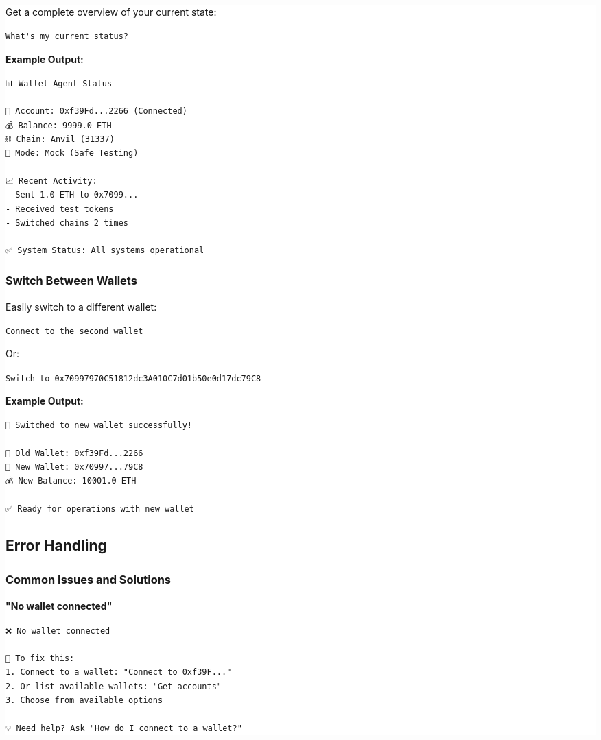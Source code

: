Get a complete overview of your current state:

```
What's my current status?
```

**Example Output:**
```
📊 Wallet Agent Status

👤 Account: 0xf39Fd...2266 (Connected)
💰 Balance: 9999.0 ETH  
⛓️ Chain: Anvil (31337)
🔧 Mode: Mock (Safe Testing)

📈 Recent Activity:
- Sent 1.0 ETH to 0x7099...
- Received test tokens
- Switched chains 2 times

✅ System Status: All systems operational
```

### Switch Between Wallets

Easily switch to a different wallet:

```
Connect to the second wallet
```

Or:

```
Switch to 0x70997970C51812dc3A010C7d01b50e0d17dc79C8
```

**Example Output:**
```
🔄 Switched to new wallet successfully!

📍 Old Wallet: 0xf39Fd...2266
📍 New Wallet: 0x70997...79C8
💰 New Balance: 10001.0 ETH

✅ Ready for operations with new wallet
```

## Error Handling

### Common Issues and Solutions

**"No wallet connected"**
```
❌ No wallet connected

🔧 To fix this:
1. Connect to a wallet: "Connect to 0xf39F..."
2. Or list available wallets: "Get accounts"
3. Choose from available options

💡 Need help? Ask "How do I connect to a wallet?"
```
